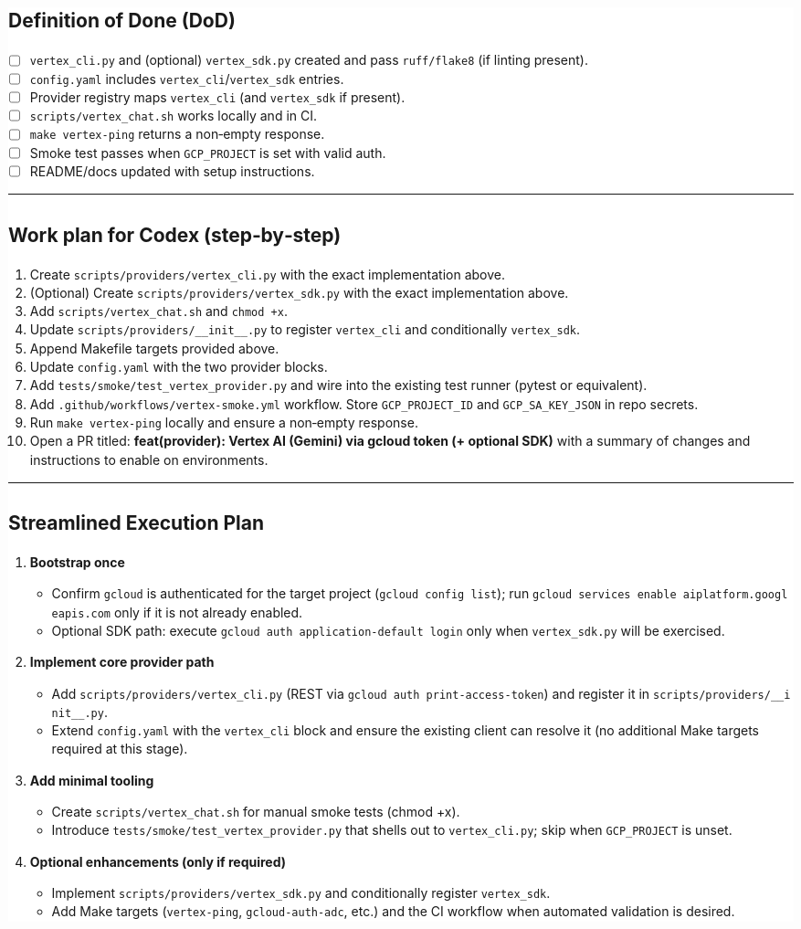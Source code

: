
## Definition of Done (DoD)

- [ ] `vertex_cli.py` and (optional) `vertex_sdk.py` created and pass `ruff/flake8` (if linting present).
- [ ] `config.yaml` includes `vertex_cli`/`vertex_sdk` entries.
- [ ] Provider registry maps `vertex_cli` (and `vertex_sdk` if present).
- [ ] `scripts/vertex_chat.sh` works locally and in CI.
- [ ] `make vertex-ping` returns a non‑empty response.
- [ ] Smoke test passes when `GCP_PROJECT` is set with valid auth.
- [ ] README/docs updated with setup instructions.

---

## Work plan for Codex (step‑by‑step)

1. Create `scripts/providers/vertex_cli.py` with the exact implementation above.
2. (Optional) Create `scripts/providers/vertex_sdk.py` with the exact implementation above.
3. Add `scripts/vertex_chat.sh` and `chmod +x`.
4. Update `scripts/providers/__init__.py` to register `vertex_cli` and conditionally `vertex_sdk`.
5. Append Makefile targets provided above.
6. Update `config.yaml` with the two provider blocks.
7. Add `tests/smoke/test_vertex_provider.py` and wire into the existing test runner (pytest or equivalent).
8. Add `.github/workflows/vertex-smoke.yml` workflow. Store `GCP_PROJECT_ID` and `GCP_SA_KEY_JSON` in repo secrets.
9. Run `make vertex-ping` locally and ensure a non‑empty response.
10. Open a PR titled: **feat(provider): Vertex AI (Gemini) via gcloud token (+ optional SDK)** with a summary of changes and instructions to enable on environments.

---

## Streamlined Execution Plan

1. **Bootstrap once**
   - Confirm `gcloud` is authenticated for the target project (`gcloud config list`); run `gcloud services enable aiplatform.googleapis.com` only if it is not already enabled.
   - Optional SDK path: execute `gcloud auth application-default login` only when `vertex_sdk.py` will be exercised.

2. **Implement core provider path**
   - Add `scripts/providers/vertex_cli.py` (REST via `gcloud auth print-access-token`) and register it in `scripts/providers/__init__.py`.
   - Extend `config.yaml` with the `vertex_cli` block and ensure the existing client can resolve it (no additional Make targets required at this stage).

3. **Add minimal tooling**
   - Create `scripts/vertex_chat.sh` for manual smoke tests (chmod +x).
   - Introduce `tests/smoke/test_vertex_provider.py` that shells out to `vertex_cli.py`; skip when `GCP_PROJECT` is unset.

4. **Optional enhancements (only if required)**
   - Implement `scripts/providers/vertex_sdk.py` and conditionally register `vertex_sdk`.
   - Add Make targets (`vertex-ping`, `gcloud-auth-adc`, etc.) and the CI workflow when automated validation is desired.
